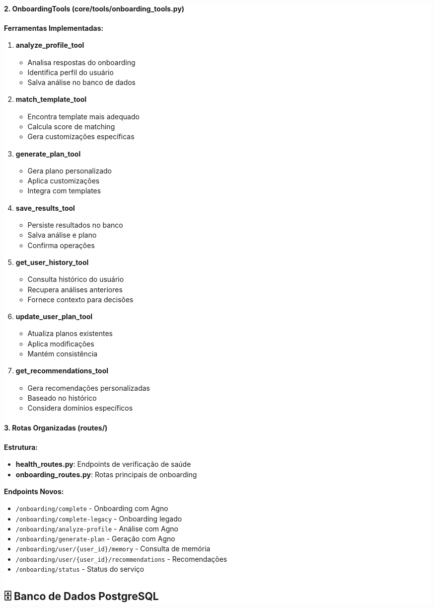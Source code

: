 #### 2. OnboardingTools (core/tools/onboarding_tools.py)

**Ferramentas Implementadas:**

1. **analyze_profile_tool**
   - Analisa respostas do onboarding
   - Identifica perfil do usuário
   - Salva análise no banco de dados

2. **match_template_tool**
   - Encontra template mais adequado
   - Calcula score de matching
   - Gera customizações específicas

3. **generate_plan_tool**
   - Gera plano personalizado
   - Aplica customizações
   - Integra com templates

4. **save_results_tool**
   - Persiste resultados no banco
   - Salva análise e plano
   - Confirma operações

5. **get_user_history_tool**
   - Consulta histórico do usuário
   - Recupera análises anteriores
   - Fornece contexto para decisões

6. **update_user_plan_tool**
   - Atualiza planos existentes
   - Aplica modificações
   - Mantém consistência

7. **get_recommendations_tool**
   - Gera recomendações personalizadas
   - Baseado no histórico
   - Considera domínios específicos

#### 3. Rotas Organizadas (routes/)

**Estrutura:**
- **health_routes.py**: Endpoints de verificação de saúde
- **onboarding_routes.py**: Rotas principais de onboarding

**Endpoints Novos:**
- `/onboarding/complete` - Onboarding com Agno
- `/onboarding/complete-legacy` - Onboarding legado
- `/onboarding/analyze-profile` - Análise com Agno
- `/onboarding/generate-plan` - Geração com Agno
- `/onboarding/user/{user_id}/memory` - Consulta de memória
- `/onboarding/user/{user_id}/recommendations` - Recomendações
- `/onboarding/status` - Status do serviço

## 🗄️ Banco de Dados PostgreSQL
